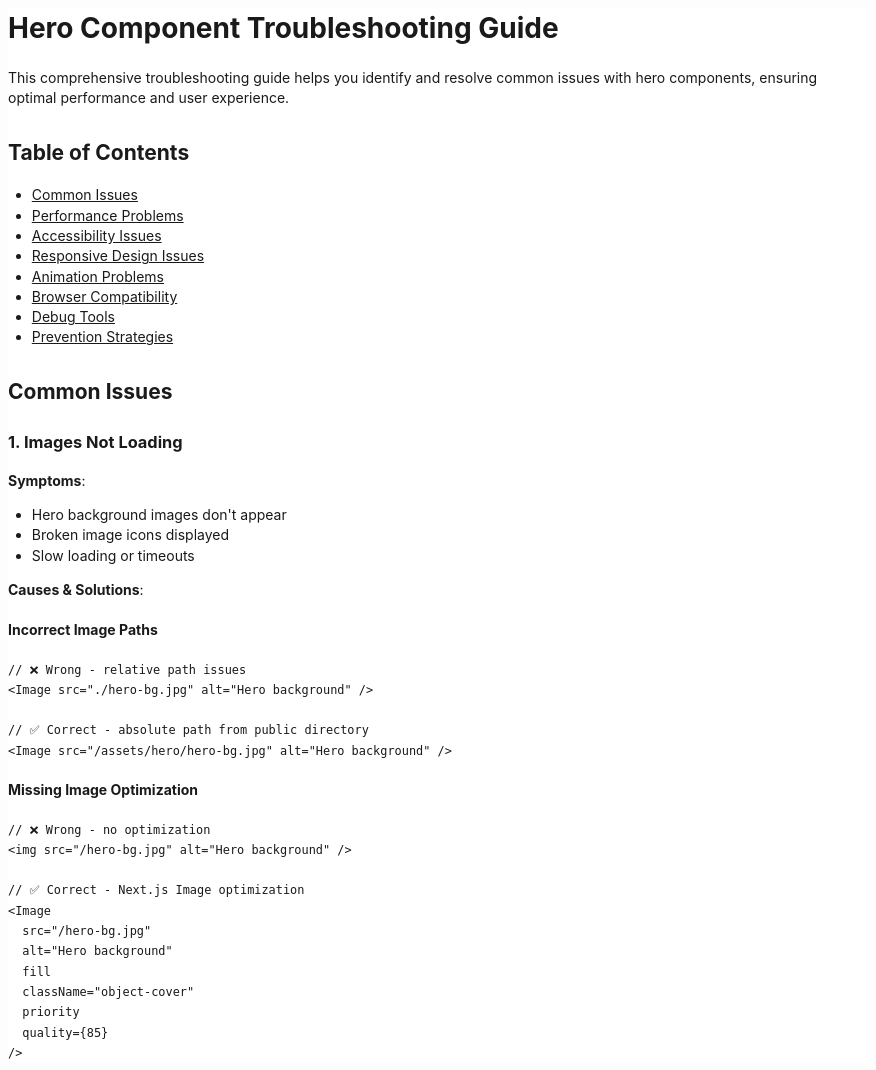 # Hero Component Troubleshooting Guide

This comprehensive troubleshooting guide helps you identify and resolve common issues with hero components, ensuring optimal performance and user experience.

## Table of Contents

- [Common Issues](#common-issues)
- [Performance Problems](#performance-problems)
- [Accessibility Issues](#accessibility-issues)
- [Responsive Design Issues](#responsive-design-issues)
- [Animation Problems](#animation-problems)
- [Browser Compatibility](#browser-compatibility)
- [Debug Tools](#debug-tools)
- [Prevention Strategies](#prevention-strategies)

## Common Issues

### 1. Images Not Loading

**Symptoms**:
- Hero background images don't appear
- Broken image icons displayed
- Slow loading or timeouts

**Causes & Solutions**:

#### Incorrect Image Paths
```tsx
// ❌ Wrong - relative path issues
<Image src="./hero-bg.jpg" alt="Hero background" />

// ✅ Correct - absolute path from public directory
<Image src="/assets/hero/hero-bg.jpg" alt="Hero background" />
```

#### Missing Image Optimization
```tsx
// ❌ Wrong - no optimization
<img src="/hero-bg.jpg" alt="Hero background" />

// ✅ Correct - Next.js Image optimization
<Image
  src="/hero-bg.jpg"
  alt="Hero background"
  fill
  className="object-cover"
  priority
  quality={85}
/>
```
